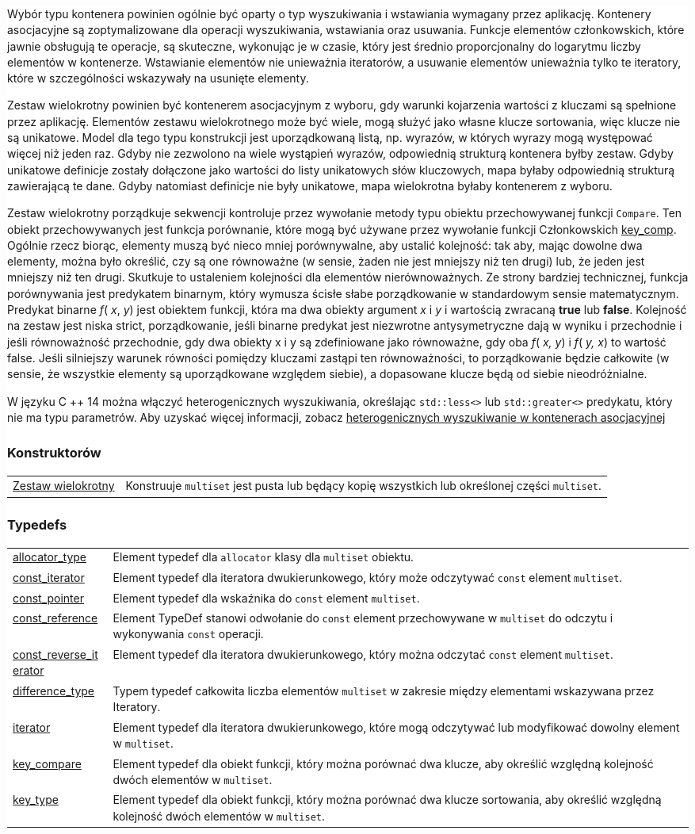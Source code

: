  Wybór typu kontenera powinien ogólnie być oparty o typ wyszukiwania i wstawiania wymagany przez aplikację. Kontenery asocjacyjne są zoptymalizowane dla operacji wyszukiwania, wstawiania oraz usuwania. Funkcje elementów członkowskich, które jawnie obsługują te operacje, są skuteczne, wykonując je w czasie, który jest średnio proporcjonalny do logarytmu liczby elementów w kontenerze. Wstawianie elementów nie unieważnia iteratorów, a usuwanie elementów unieważnia tylko te iteratory, które w szczególności wskazywały na usunięte elementy.  
  
 Zestaw wielokrotny powinien być kontenerem asocjacyjnym z wyboru, gdy warunki kojarzenia wartości z kluczami są spełnione przez aplikację. Elementów zestawu wielokrotnego może być wiele, mogą służyć jako własne klucze sortowania, więc klucze nie są unikatowe. Model dla tego typu konstrukcji jest uporządkowaną listą, np. wyrazów, w których wyrazy mogą występować więcej niż jeden raz. Gdyby nie zezwolono na wiele wystąpień wyrazów, odpowiednią strukturą kontenera byłby zestaw. Gdyby unikatowe definicje zostały dołączone jako wartości do listy unikatowych słów kluczowych, mapa byłaby odpowiednią strukturą zawierającą te dane. Gdyby natomiast definicje nie były unikatowe, mapa wielokrotna byłaby kontenerem z wyboru.  
  
 Zestaw wielokrotny porządkuje sekwencji kontroluje przez wywołanie metody typu obiektu przechowywanej funkcji `Compare`. Ten obiekt przechowywanych jest funkcja porównanie, które mogą być używane przez wywołanie funkcji Członkowskich [key_comp](#key_comp). Ogólnie rzecz biorąc, elementy muszą być nieco mniej porównywalne, aby ustalić kolejność: tak aby, mając dowolne dwa elementy, można było określić, czy są one równoważne (w sensie, żaden nie jest mniejszy niż ten drugi) lub, że jeden jest mniejszy niż ten drugi. Skutkuje to ustaleniem kolejności dla elementów nierównoważnych. Ze strony bardziej technicznej, funkcja porównywania jest predykatem binarnym, który wymusza ścisłe słabe porządkowanie w standardowym sensie matematycznym. Predykat binarne *f*( *x*, *y*) jest obiektem funkcji, która ma dwa obiekty argument *x* i *y* i wartością zwracaną **true** lub **false**. Kolejność na zestaw jest niska strict, porządkowanie, jeśli binarne predykat jest niezwrotne antysymetryczne dają w wyniku i przechodnie i jeśli równoważność przechodnie, gdy dwa obiekty x i y są zdefiniowane jako równoważne, gdy oba *f*( *x, y*) i *f*( *y, x*) to wartość false. Jeśli silniejszy warunek równości pomiędzy kluczami zastąpi ten równoważności, to porządkowanie będzie całkowite (w sensie, że wszystkie elementy są uporządkowane względem siebie), a dopasowane klucze będą od siebie nieodróżnialne.  
  
 W języku C ++ 14 można włączyć heterogenicznych wyszukiwania, określając `std::less<>` lub `std::greater<>` predykatu, który nie ma typu parametrów. Aby uzyskać więcej informacji, zobacz [heterogenicznych wyszukiwanie w kontenerach asocjacyjnej](../standard-library/stl-containers.md#sequence_containers)  
  
### <a name="constructors"></a>Konstruktorów  
  
|||  
|-|-|  
|[Zestaw wielokrotny](#multiset)|Konstruuje `multiset` jest pusta lub będący kopię wszystkich lub określonej części `multiset`.|  
  
### <a name="typedefs"></a>Typedefs  
  
|||  
|-|-|  
|[allocator_type](#allocator_type)|Element typedef dla `allocator` klasy dla `multiset` obiektu.|  
|[const_iterator](#const_iterator)|Element typedef dla iteratora dwukierunkowego, który może odczytywać `const` element `multiset`.|  
|[const_pointer](#const_pointer)|Element typedef dla wskaźnika do `const` element `multiset`.|  
|[const_reference](#const_reference)|Element TypeDef stanowi odwołanie do `const` element przechowywane w `multiset` do odczytu i wykonywania `const` operacji.|  
|[const_reverse_iterator](#const_reverse_iterator)|Element typedef dla iteratora dwukierunkowego, który można odczytać `const` element `multiset`.|  
|[difference_type](#difference_type)|Typem typedef całkowita liczba elementów `multiset` w zakresie między elementami wskazywana przez Iteratory.|  
|[iterator](#iterator)|Element typedef dla iteratora dwukierunkowego, które mogą odczytywać lub modyfikować dowolny element w `multiset`.|  
|[key_compare](#key_compare)|Element typedef dla obiekt funkcji, który można porównać dwa klucze, aby określić względną kolejność dwóch elementów w `multiset`.|  
|[key_type](#key_type)|Element typedef dla obiekt funkcji, który można porównać dwa klucze sortowania, aby określić względną kolejność dwóch elementów w `multiset`.|  